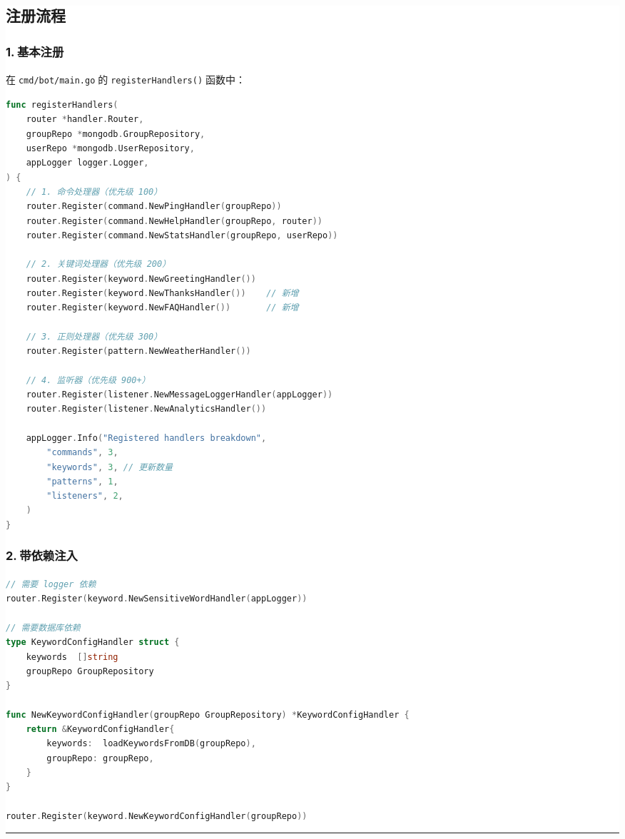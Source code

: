 ## 注册流程

### 1. 基本注册

在 `cmd/bot/main.go` 的 `registerHandlers()` 函数中：

```go
func registerHandlers(
    router *handler.Router,
    groupRepo *mongodb.GroupRepository,
    userRepo *mongodb.UserRepository,
    appLogger logger.Logger,
) {
    // 1. 命令处理器（优先级 100）
    router.Register(command.NewPingHandler(groupRepo))
    router.Register(command.NewHelpHandler(groupRepo, router))
    router.Register(command.NewStatsHandler(groupRepo, userRepo))

    // 2. 关键词处理器（优先级 200）
    router.Register(keyword.NewGreetingHandler())
    router.Register(keyword.NewThanksHandler())    // 新增
    router.Register(keyword.NewFAQHandler())       // 新增

    // 3. 正则处理器（优先级 300）
    router.Register(pattern.NewWeatherHandler())

    // 4. 监听器（优先级 900+）
    router.Register(listener.NewMessageLoggerHandler(appLogger))
    router.Register(listener.NewAnalyticsHandler())

    appLogger.Info("Registered handlers breakdown",
        "commands", 3,
        "keywords", 3, // 更新数量
        "patterns", 1,
        "listeners", 2,
    )
}
```

### 2. 带依赖注入

```go
// 需要 logger 依赖
router.Register(keyword.NewSensitiveWordHandler(appLogger))

// 需要数据库依赖
type KeywordConfigHandler struct {
    keywords  []string
    groupRepo GroupRepository
}

func NewKeywordConfigHandler(groupRepo GroupRepository) *KeywordConfigHandler {
    return &KeywordConfigHandler{
        keywords:  loadKeywordsFromDB(groupRepo),
        groupRepo: groupRepo,
    }
}

router.Register(keyword.NewKeywordConfigHandler(groupRepo))
```

---